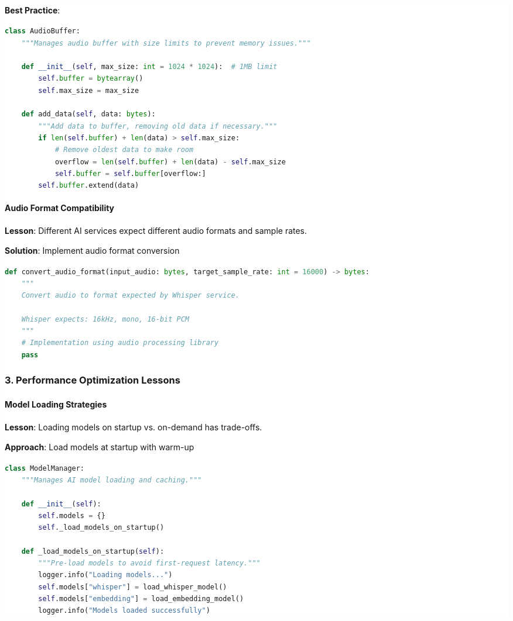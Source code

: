 **Best Practice**:
```python
class AudioBuffer:
    """Manages audio buffer with size limits to prevent memory issues."""
    
    def __init__(self, max_size: int = 1024 * 1024):  # 1MB limit
        self.buffer = bytearray()
        self.max_size = max_size
    
    def add_data(self, data: bytes):
        """Add data to buffer, removing old data if necessary."""
        if len(self.buffer) + len(data) > self.max_size:
            # Remove oldest data to make room
            overflow = len(self.buffer) + len(data) - self.max_size
            self.buffer = self.buffer[overflow:]
        self.buffer.extend(data)
```

#### Audio Format Compatibility
**Lesson**: Different AI services expect different audio formats and sample rates.

**Solution**: Implement audio format conversion
```python
def convert_audio_format(input_audio: bytes, target_sample_rate: int = 16000) -> bytes:
    """
    Convert audio to format expected by Whisper service.
    
    Whisper expects: 16kHz, mono, 16-bit PCM
    """
    # Implementation using audio processing library
    pass
```

### 3. Performance Optimization Lessons

#### Model Loading Strategies
**Lesson**: Loading models on startup vs. on-demand has trade-offs.

**Approach**: Load models at startup with warm-up
```python
class ModelManager:
    """Manages AI model loading and caching."""
    
    def __init__(self):
        self.models = {}
        self._load_models_on_startup()
    
    def _load_models_on_startup(self):
        """Pre-load models to avoid first-request latency."""
        logger.info("Loading models...")
        self.models["whisper"] = load_whisper_model()
        self.models["embedding"] = load_embedding_model()
        logger.info("Models loaded successfully")
```
